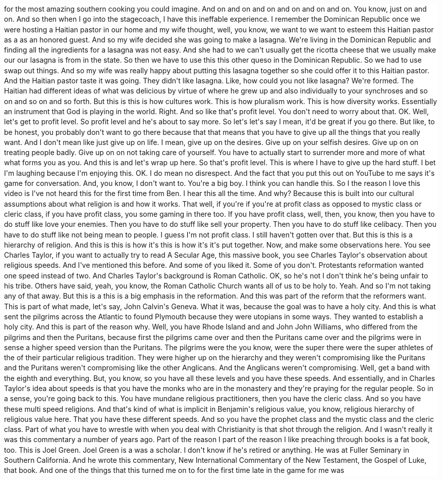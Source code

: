 for the most amazing southern cooking you could imagine. And on and on and on and on and on and on. You know, just on and on. And so then when I go into the stagecoach, I have this ineffable experience. I remember the Dominican Republic once we were hosting a Haitian pastor in our home and my wife thought, well, you know, we want to we want to esteem this Haitian pastor as a as an honored guest. And so my wife decided she was going to make a lasagna. We're living in the Dominican Republic and finding all the ingredients for a lasagna was not easy. And she had to we can't usually get the ricotta cheese that we usually make our our lasagna is from in the state. So then we have to use this this other queso in the Dominican Republic. So we had to use swap out things. And so my wife was really happy about putting this lasagna together so she could offer it to this Haitian pastor. And the Haitian pastor taste it was going. They didn't like lasagna. Like, how could you not like lasagna? We're formed. The Haitian had different ideas of what was delicious by virtue of where he grew up and also individually to your synchroses and so on and so on and so forth. But this is this is how cultures work. This is how pluralism work. This is how diversity works. Essentially an instrument that God is playing in the world. Right. And so like that's profit level. You don't need to worry about that. OK. Well, let's get to profit level. So profit level and he's about to say more. So let's let's say I mean, it'd be great if you go there. But like, to be honest, you probably don't want to go there because that that means that you have to give up all the things that you really want. And I don't mean like just give up on life. I mean, give up on the desires. Give up on your selfish desires. Give up on on treating people badly. Give up on on not taking care of yourself. You have to actually start to surrender more and more of what what forms you as you. And this is and let's wrap up here. So that's profit level. This is where I have to give up the hard stuff. I bet I'm laughing because I'm enjoying this. OK. I do mean no disrespect. And the fact that you put this out on YouTube to me says it's game for conversation. And, you know, I don't want to. You're a big boy. I think you can handle this. So I the reason I love this video is I've not heard this for the first time from Ben. I hear this all the time. And why? Because this is built into our cultural assumptions about what religion is and how it works. That well, if you're if you're at profit class as opposed to mystic class or cleric class, if you have profit class, you some gaming in there too. If you have profit class, well, then, you know, then you have to do stuff like love your enemies. Then you have to do stuff like sell your property. Then you have to do stuff like celibacy. Then you have to do stuff like not being mean to people. I guess I'm not profit class. I still haven't gotten over that. But this is this is a hierarchy of religion. And this is this is how it's this is how it's it's put together. Now, and make some observations here. You see Charles Taylor, if you want to actually try to read A Secular Age, this massive book, you see Charles Taylor's observation about religious speeds. And I've mentioned this before. And some of you liked it. Some of you don't. Protestants reformation wanted one speed instead of two. And Charles Taylor's background is Roman Catholic. OK, so he's not I don't think he's being unfair to his tribe. Others have said, yeah, you know, the Roman Catholic Church wants all of us to be holy to. Yeah. And so I'm not taking any of that away. But this is a this is a big emphasis in the reformation. And this was part of the reform that the reformers want. This is part of what made, let's say, John Calvin's Geneva. What it was, because the goal was to have a holy city. And this is what sent the pilgrims across the Atlantic to found Plymouth because they were utopians in some ways. They wanted to establish a holy city. And this is part of the reason why. Well, you have Rhode Island and and John John Williams, who differed from the pilgrims and then the Puritans, because first the pilgrims came over and then the Puritans came over and the pilgrims were in sense a higher speed version than the Puritans. The pilgrims were the you know, were the super there were the super athletes of the of their particular religious tradition. They were higher up on the hierarchy and they weren't compromising like the Puritans and the Puritans weren't compromising like the other Anglicans. And the Anglicans weren't compromising. Well, get a band with the eighth and everything. But, you know, so you have all these levels and you have these speeds. And essentially, and in Charles Taylor's idea about speeds is that you have the monks who are in the monastery and they're praying for the regular people. So in a sense, you're going back to this. You have mundane religious practitioners, then you have the cleric class. And so you have these multi speed religions. And that's kind of what is implicit in Benjamin's religious value, you know, religious hierarchy of religious value here. That you have these different speeds. And so you have the prophet class and the mystic class and the cleric class. Part of what you have to wrestle with when you deal with Christianity is that shot through the religion. And I wasn't really it was this commentary a number of years ago. Part of the reason I part of the reason I like preaching through books is a fat book, too. This is Joel Green. Joel Green is a was a scholar. I don't know if he's retired or anything. He was at Fuller Seminary in Southern California. And he wrote this commentary, New International Commentary of the New Testament, the Gospel of Luke, that book. And one of the things that this turned me on to for the first time late in the game for me was